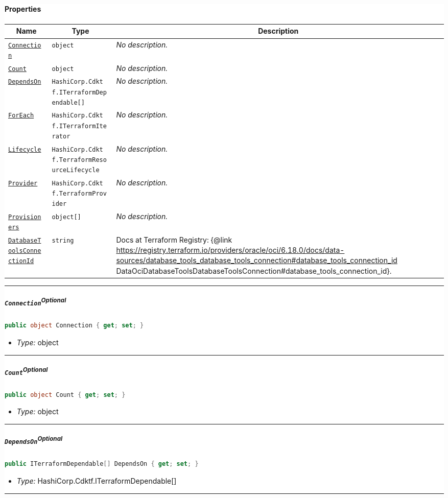 #### Properties <a name="Properties" id="Properties"></a>

| **Name** | **Type** | **Description** |
| --- | --- | --- |
| <code><a href="#rhizo-co-terraform-provider-oci.dataOciDatabaseToolsDatabaseToolsConnection.DataOciDatabaseToolsDatabaseToolsConnectionConfig.property.connection">Connection</a></code> | <code>object</code> | *No description.* |
| <code><a href="#rhizo-co-terraform-provider-oci.dataOciDatabaseToolsDatabaseToolsConnection.DataOciDatabaseToolsDatabaseToolsConnectionConfig.property.count">Count</a></code> | <code>object</code> | *No description.* |
| <code><a href="#rhizo-co-terraform-provider-oci.dataOciDatabaseToolsDatabaseToolsConnection.DataOciDatabaseToolsDatabaseToolsConnectionConfig.property.dependsOn">DependsOn</a></code> | <code>HashiCorp.Cdktf.ITerraformDependable[]</code> | *No description.* |
| <code><a href="#rhizo-co-terraform-provider-oci.dataOciDatabaseToolsDatabaseToolsConnection.DataOciDatabaseToolsDatabaseToolsConnectionConfig.property.forEach">ForEach</a></code> | <code>HashiCorp.Cdktf.ITerraformIterator</code> | *No description.* |
| <code><a href="#rhizo-co-terraform-provider-oci.dataOciDatabaseToolsDatabaseToolsConnection.DataOciDatabaseToolsDatabaseToolsConnectionConfig.property.lifecycle">Lifecycle</a></code> | <code>HashiCorp.Cdktf.TerraformResourceLifecycle</code> | *No description.* |
| <code><a href="#rhizo-co-terraform-provider-oci.dataOciDatabaseToolsDatabaseToolsConnection.DataOciDatabaseToolsDatabaseToolsConnectionConfig.property.provider">Provider</a></code> | <code>HashiCorp.Cdktf.TerraformProvider</code> | *No description.* |
| <code><a href="#rhizo-co-terraform-provider-oci.dataOciDatabaseToolsDatabaseToolsConnection.DataOciDatabaseToolsDatabaseToolsConnectionConfig.property.provisioners">Provisioners</a></code> | <code>object[]</code> | *No description.* |
| <code><a href="#rhizo-co-terraform-provider-oci.dataOciDatabaseToolsDatabaseToolsConnection.DataOciDatabaseToolsDatabaseToolsConnectionConfig.property.databaseToolsConnectionId">DatabaseToolsConnectionId</a></code> | <code>string</code> | Docs at Terraform Registry: {@link https://registry.terraform.io/providers/oracle/oci/6.18.0/docs/data-sources/database_tools_database_tools_connection#database_tools_connection_id DataOciDatabaseToolsDatabaseToolsConnection#database_tools_connection_id}. |

---

##### `Connection`<sup>Optional</sup> <a name="Connection" id="rhizo-co-terraform-provider-oci.dataOciDatabaseToolsDatabaseToolsConnection.DataOciDatabaseToolsDatabaseToolsConnectionConfig.property.connection"></a>

```csharp
public object Connection { get; set; }
```

- *Type:* object

---

##### `Count`<sup>Optional</sup> <a name="Count" id="rhizo-co-terraform-provider-oci.dataOciDatabaseToolsDatabaseToolsConnection.DataOciDatabaseToolsDatabaseToolsConnectionConfig.property.count"></a>

```csharp
public object Count { get; set; }
```

- *Type:* object

---

##### `DependsOn`<sup>Optional</sup> <a name="DependsOn" id="rhizo-co-terraform-provider-oci.dataOciDatabaseToolsDatabaseToolsConnection.DataOciDatabaseToolsDatabaseToolsConnectionConfig.property.dependsOn"></a>

```csharp
public ITerraformDependable[] DependsOn { get; set; }
```

- *Type:* HashiCorp.Cdktf.ITerraformDependable[]

---